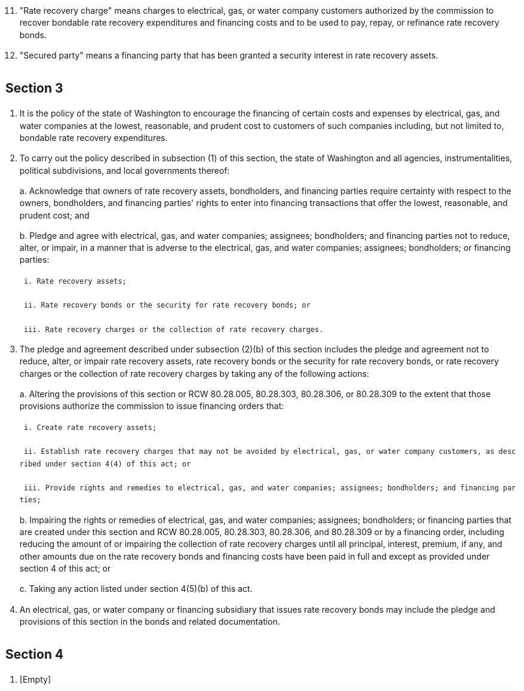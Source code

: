 11. "Rate recovery charge" means charges to electrical, gas, or water company customers authorized by the commission to recover bondable rate recovery expenditures and financing costs and to be used to pay, repay, or refinance rate recovery bonds.

12. "Secured party" means a financing party that has been granted a security interest in rate recovery assets.

## Section 3
1. It is the policy of the state of Washington to encourage the financing of certain costs and expenses by electrical, gas, and water companies at the lowest, reasonable, and prudent cost to customers of such companies including, but not limited to, bondable rate recovery expenditures.

2. To carry out the policy described in subsection (1) of this section, the state of Washington and all agencies, instrumentalities, political subdivisions, and local governments thereof:

    a. Acknowledge that owners of rate recovery assets, bondholders, and financing parties require certainty with respect to the owners, bondholders, and financing parties' rights to enter into financing transactions that offer the lowest, reasonable, and prudent cost; and

    b. Pledge and agree with electrical, gas, and water companies; assignees; bondholders; and financing parties not to reduce, alter, or impair, in a manner that is adverse to the electrical, gas, and water companies; assignees; bondholders; or financing parties:

        i. Rate recovery assets;

        ii. Rate recovery bonds or the security for rate recovery bonds; or

        iii. Rate recovery charges or the collection of rate recovery charges.

3. The pledge and agreement described under subsection (2)(b) of this section includes the pledge and agreement not to reduce, alter, or impair rate recovery assets, rate recovery bonds or the security for rate recovery bonds, or rate recovery charges or the collection of rate recovery charges by taking any of the following actions:

    a. Altering the provisions of this section or RCW 80.28.005, 80.28.303, 80.28.306, or 80.28.309 to the extent that those provisions authorize the commission to issue financing orders that:

        i. Create rate recovery assets;

        ii. Establish rate recovery charges that may not be avoided by electrical, gas, or water company customers, as described under section 4(4) of this act; or

        iii. Provide rights and remedies to electrical, gas, and water companies; assignees; bondholders; and financing parties;

    b. Impairing the rights or remedies of electrical, gas, and water companies; assignees; bondholders; or financing parties that are created under this section and RCW 80.28.005, 80.28.303, 80.28.306, and 80.28.309 or by a financing order, including reducing the amount of or impairing the collection of rate recovery charges until all principal, interest, premium, if any, and other amounts due on the rate recovery bonds and financing costs have been paid in full and except as provided under section 4 of this act; or

    c. Taking any action listed under section 4(5)(b) of this act.

4. An electrical, gas, or water company or financing subsidiary that issues rate recovery bonds may include the pledge and provisions of this section in the bonds and related documentation.

## Section 4
1. [Empty]
